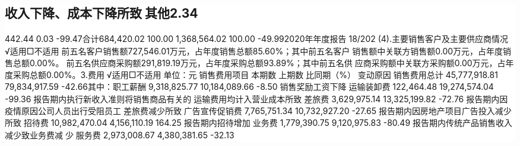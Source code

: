 收入下降、成本下降所致
其他2.34
-
442.44
0.03
-99.47合计684,420.02
100.00
1,368,564.02
100.00
-49.992020年年度报告
18/202
(4).主要销售客户及主要供应商情况
√适用□不适用
前五名客户销售额727,546.01万元，占年度销售总额85.60%；其中前五名客户
销售额中关联方销售额0.00万元，占年度销售总额0.00%。
前五名供应商采购额291,819.19万元，占年度采购总额93.89%；其中前五名供
应商采购额中关联方采购额0.00万元，占年度采购总额0.00%。3.费用
√适用□不适用
单位：元
销售费用项目
本期数
上期数
比同期（%）
变动原因
销售费用总计
45,777,918.81
79,834,917.59
-42.66其中：职工薪酬
9,318,825.77
10,184,089.66
-8.50
销售奖励工资下降
运输装卸费
122,464.48
19,274,574.04
-99.36
报告期内执行新收入准则将销售商品有关的
运输费用均计入营业成本所致
差旅费
3,629,975.14
13,325,199.82
-72.76
报告期内因疫情原因公司人员出行受阻员工
差旅费减少所致
广告宣传促销费
7,765,751.34
10,732,927.20
-27.65
报告期内因房地产项目广告投入减少所致
招待费
10,982,470.04
4,156,110.19
164.25
报告期内招待增加
业务费
1,779,390.75
9,120,975.83
-80.49
报告期内传统产品销售收入减少致业务费减
少
服务费
2,973,008.67
4,380,381.65
-32.13